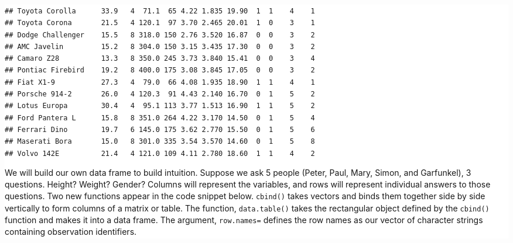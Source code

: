     ## Toyota Corolla      33.9   4  71.1  65 4.22 1.835 19.90  1  1    4    1
    ## Toyota Corona       21.5   4 120.1  97 3.70 2.465 20.01  1  0    3    1
    ## Dodge Challenger    15.5   8 318.0 150 2.76 3.520 16.87  0  0    3    2
    ## AMC Javelin         15.2   8 304.0 150 3.15 3.435 17.30  0  0    3    2
    ## Camaro Z28          13.3   8 350.0 245 3.73 3.840 15.41  0  0    3    4
    ## Pontiac Firebird    19.2   8 400.0 175 3.08 3.845 17.05  0  0    3    2
    ## Fiat X1-9           27.3   4  79.0  66 4.08 1.935 18.90  1  1    4    1
    ## Porsche 914-2       26.0   4 120.3  91 4.43 2.140 16.70  0  1    5    2
    ## Lotus Europa        30.4   4  95.1 113 3.77 1.513 16.90  1  1    5    2
    ## Ford Pantera L      15.8   8 351.0 264 4.22 3.170 14.50  0  1    5    4
    ## Ferrari Dino        19.7   6 145.0 175 3.62 2.770 15.50  0  1    5    6
    ## Maserati Bora       15.0   8 301.0 335 3.54 3.570 14.60  0  1    5    8
    ## Volvo 142E          21.4   4 121.0 109 4.11 2.780 18.60  1  1    4    2

We will build our own data frame to build intuition. Suppose we ask 5
people (Peter, Paul, Mary, Simon, and Garfunkel), 3 questions. Height?
Weight? Gender? Columns will represent the variables, and rows will
represent individual answers to those questions. Two new functions
appear in the code snippet below. `cbind()` takes vectors and binds them
together side by side vertically to form columns of a matrix or table.
The function, `data.table()` takes the rectangular object defined by the
`cbind()` function and makes it into a data frame. The argument,
`row.names=` defines the row names as our vector of character strings
containing observation identifiers.
